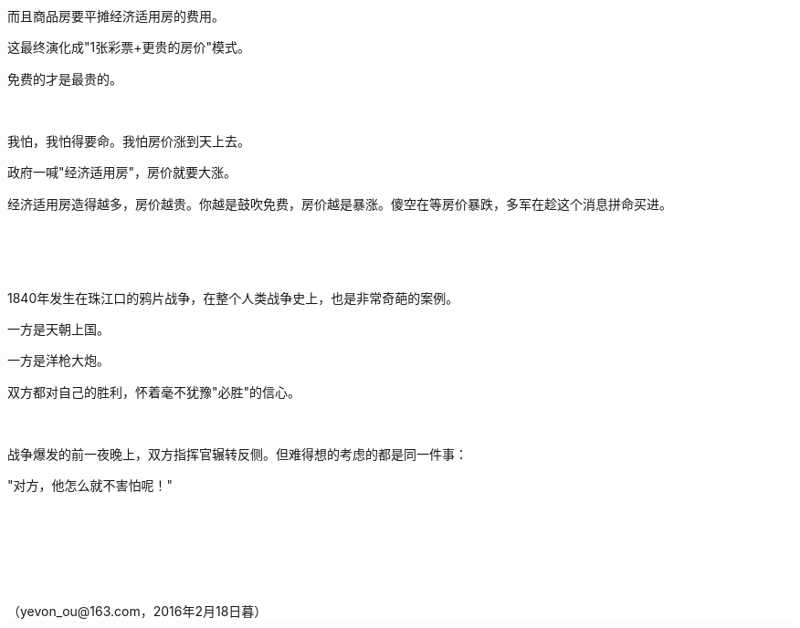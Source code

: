 而且商品房要平摊经济适用房的费用。

这最终演化成"1张彩票+更贵的房价"模式。

免费的才是最贵的。

 

我怕，我怕得要命。我怕房价涨到天上去。

政府一喊"经济适用房"，房价就要大涨。

经济适用房造得越多，房价越贵。你越是鼓吹免费，房价越是暴涨。傻空在等房价暴跌，多军在趁这个消息拼命买进。

 

 

1840年发生在珠江口的鸦片战争，在整个人类战争史上，也是非常奇葩的案例。

一方是天朝上国。

一方是洋枪大炮。

双方都对自己的胜利，怀着毫不犹豫"必胜"的信心。

 

战争爆发的前一夜晚上，双方指挥官辗转反侧。但难得想的考虑的都是同一件事：

"对方，他怎么就不害怕呢！"

 

 

 

（yevon\_ou\@163.com，2016年2月18日暮）
